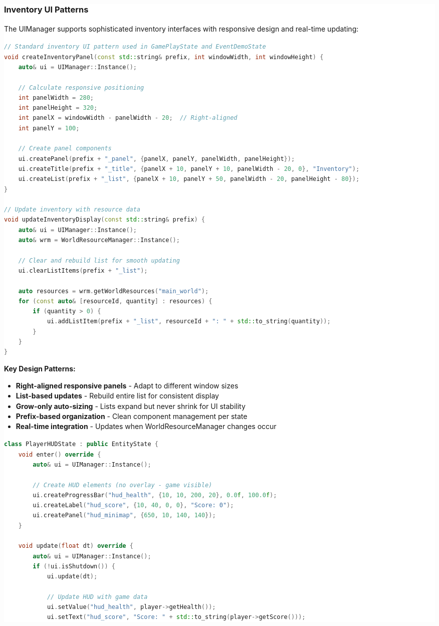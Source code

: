 ### Inventory UI Patterns

The UIManager supports sophisticated inventory interfaces with responsive design and real-time updating:

```cpp
// Standard inventory UI pattern used in GamePlayState and EventDemoState
void createInventoryPanel(const std::string& prefix, int windowWidth, int windowHeight) {
    auto& ui = UIManager::Instance();
    
    // Calculate responsive positioning
    int panelWidth = 280;
    int panelHeight = 320;
    int panelX = windowWidth - panelWidth - 20;  // Right-aligned
    int panelY = 100;
    
    // Create panel components
    ui.createPanel(prefix + "_panel", {panelX, panelY, panelWidth, panelHeight});
    ui.createTitle(prefix + "_title", {panelX + 10, panelY + 10, panelWidth - 20, 0}, "Inventory");
    ui.createList(prefix + "_list", {panelX + 10, panelY + 50, panelWidth - 20, panelHeight - 80});
}

// Update inventory with resource data
void updateInventoryDisplay(const std::string& prefix) {
    auto& ui = UIManager::Instance();
    auto& wrm = WorldResourceManager::Instance();
    
    // Clear and rebuild list for smooth updating
    ui.clearListItems(prefix + "_list");
    
    auto resources = wrm.getWorldResources("main_world");
    for (const auto& [resourceId, quantity] : resources) {
        if (quantity > 0) {
            ui.addListItem(prefix + "_list", resourceId + ": " + std::to_string(quantity));
        }
    }
}
```

**Key Design Patterns:**
- **Right-aligned responsive panels** - Adapt to different window sizes
- **List-based updates** - Rebuild entire list for consistent display
- **Grow-only auto-sizing** - Lists expand but never shrink for UI stability
- **Prefix-based organization** - Clean component management per state
- **Real-time integration** - Updates when WorldResourceManager changes occur

```cpp
class PlayerHUDState : public EntityState {
    void enter() override {
        auto& ui = UIManager::Instance();
        
        // Create HUD elements (no overlay - game visible)
        ui.createProgressBar("hud_health", {10, 10, 200, 20}, 0.0f, 100.0f);
        ui.createLabel("hud_score", {10, 40, 0, 0}, "Score: 0");
        ui.createPanel("hud_minimap", {650, 10, 140, 140});
    }
    
    void update(float dt) override {
        auto& ui = UIManager::Instance();
        if (!ui.isShutdown()) {
            ui.update(dt);
            
            // Update HUD with game data
            ui.setValue("hud_health", player->getHealth());
            ui.setText("hud_score", "Score: " + std::to_string(player->getScore()));
```